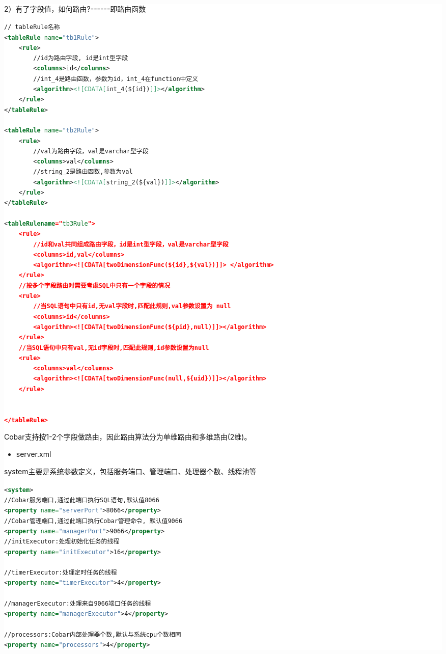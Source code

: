 2）有了字段值，如何路由?------即路由函数

```xml
// tableRule名称
<tableRule name="tb1Rule">
	<rule>
		//id为路由字段, id是int型字段
		<columns>id</columns> 	
		//int_4是路由函数，参数为id，int_4在function中定义
		<algorithm><![CDATA[int_4(${id})]]></algorithm>
	</rule> 
</tableRule>

<tableRule name="tb2Rule"> 
	<rule>
		//val为路由字段，val是varchar型字段
		<columns>val</columns> 
		//string_2是路由函数,参数为val
		<algorithm><![CDATA[string_2(${val})]]></algorithm>
	</rule> 
</tableRule>

<tableRulename="tb3Rule"> 
	<rule>
		//id和val共同组成路由字段，id是int型字段，val是varchar型字段
		<columns>id,val</columns>
		<algorithm><![CDATA[twoDimensionFunc(${id},${val})]]> </algorithm>
	</rule> 
	//按多个字段路由时需要考虑SQL中只有一个字段的情况 
	<rule>
		//当SQL语句中只有id,无val字段时,匹配此规则,val参数设置为 null
		<columns>id</columns>
		<algorithm><![CDATA[twoDimensionFunc(${pid},null)]]></algorithm> 
	</rule>
	//当SQL语句中只有val,无id字段时,匹配此规则,id参数设置为null
	<rule>
		<columns>val</columns>
		<algorithm><![CDATA[twoDimensionFunc(null,${uid})]]></algorithm>
	</rule>

	
</tableRule>
```
Cobar支持按1-2个字段做路由，因此路由算法分为单维路由和多维路由(2维)。

* server.xml

system主要是系统参数定义，包括服务端口、管理端口、处理器个数、线程池等

```xml
<system>
//Cobar服务端口,通过此端口执行SQL语句,默认值8066
<property name="serverPort">8066</property> 
//Cobar管理端口,通过此端口执行Cobar管理命令, 默认值9066 
<property name="managerPort">9066</property>
//initExecutor:处理初始化任务的线程 
<property name="initExecutor">16</property> 

//timerExecutor:处理定时任务的线程
<property name="timerExecutor">4</property> 

//managerExecutor:处理来自9066端口任务的线程
<property name="managerExecutor">4</property>

//processors:Cobar内部处理器个数,默认与系统cpu个数相同
<property name="processors">4</property>
```